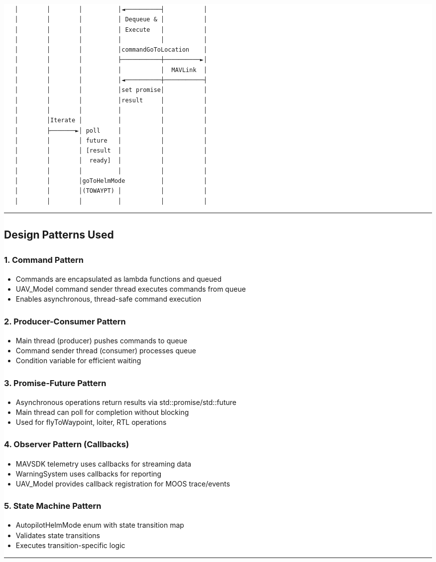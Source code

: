 ```
   │        │        │          │◄──────────┤           │
   │        │        │          │ Dequeue & │           │
   │        │        │          │ Execute   │           │
   │        │        │          │           │           │
   │        │        │          │commandGoToLocation    │
   │        │        │          ├───────────┼──────────►│
   │        │        │          │           │  MAVLink  │
   │        │        │          │◄──────────┼───────────┤
   │        │        │          │set promise│           │
   │        │        │          │result     │           │
   │        │        │          │           │           │
   │        │Iterate │          │           │           │
   │        ├───────►│ poll     │           │           │
   │        │        │ future   │           │           │
   │        │        │ [result  │           │           │
   │        │        │  ready]  │           │           │
   │        │        │          │           │           │
   │        │        │goToHelmMode          │           │
   │        │        │(TOWAYPT) │           │           │
   │        │        │          │           │           │
```

---

## Design Patterns Used

### 1. Command Pattern
- Commands are encapsulated as lambda functions and queued
- UAV_Model command sender thread executes commands from queue
- Enables asynchronous, thread-safe command execution

### 2. Producer-Consumer Pattern
- Main thread (producer) pushes commands to queue
- Command sender thread (consumer) processes queue
- Condition variable for efficient waiting

### 3. Promise-Future Pattern
- Asynchronous operations return results via std::promise/std::future
- Main thread can poll for completion without blocking
- Used for flyToWaypoint, loiter, RTL operations

### 4. Observer Pattern (Callbacks)
- MAVSDK telemetry uses callbacks for streaming data
- WarningSystem uses callbacks for reporting
- UAV_Model provides callback registration for MOOS trace/events

### 5. State Machine Pattern
- AutopilotHelmMode enum with state transition map
- Validates state transitions
- Executes transition-specific logic

---